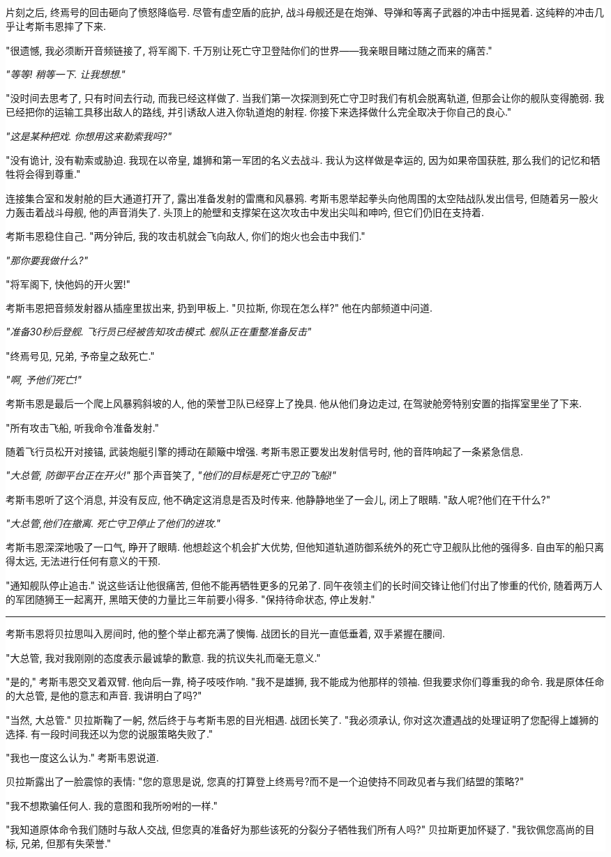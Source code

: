 片刻之后, 终焉号的回击砸向了愤怒降临号. 尽管有虚空盾的庇护, 战斗母舰还是在炮弹、导弹和等离子武器的冲击中摇晃着. 这纯粹的冲击几乎让考斯韦恩摔了下来.

"很遗憾, 我必须断开音频链接了, 将军阁下. 千万别让死亡守卫登陆你们的世界——我亲眼目睹过随之而来的痛苦."

*"等等! 稍等一下. 让我想想."*

"没时间去思考了, 只有时间去行动, 而我已经这样做了. 当我们第一次探测到死亡守卫时我们有机会脱离轨道, 但那会让你的舰队变得脆弱. 我已经把你的运输工具移出敌人的路线, 并引诱敌人进入你轨道炮的射程. 你接下来选择做什么完全取决于你自己的良心."

*"这是某种把戏. 你想用这来勒索我吗?"*

"没有诡计, 没有勒索或胁迫. 我现在以帝皇, 雄狮和第一军团的名义去战斗. 我认为这样做是幸运的, 因为如果帝国获胜, 那么我们的记忆和牺牲将会得到尊重."

连接集合室和发射舱的巨大通道打开了, 露出准备发射的雷鹰和风暴鸦. 考斯韦恩举起拳头向他周围的太空陆战队发出信号, 但随着另一股火力轰击着战斗母舰, 他的声音消失了. 头顶上的舱壁和支撑架在这次攻击中发出尖叫和呻吟, 但它们仍旧在支持着.

考斯韦恩稳住自己. "两分钟后, 我的攻击机就会飞向敌人, 你们的炮火也会击中我们."

*"那你要我做什么?"*

"将军阁下, 快他妈的开火罢!"

考斯韦恩把音频发射器从插座里拔出来, 扔到甲板上. "贝拉斯, 你现在怎么样?" 他在内部频道中问道.

*"准备30秒后登舰. 飞行员已经被告知攻击模式. 舰队正在重整准备反击"*

"终焉号见, 兄弟, 予帝皇之敌死亡."

*"啊, 予他们死亡!"*

考斯韦恩是最后一个爬上风暴鸦斜坡的人, 他的荣誉卫队已经穿上了挽具. 他从他们身边走过, 在驾驶舱旁特别安置的指挥室里坐了下来.

"所有攻击飞船, 听我命令准备发射."

随着飞行员松开对接锚, 武装炮艇引擎的搏动在颠簸中增强. 考斯韦恩正要发出发射信号时, 他的音阵响起了一条紧急信息.

*"大总管, 防御平台正在开火!"* 那个声音笑了, *"他们的目标是死亡守卫的飞船!"*

考斯韦恩听了这个消息, 并没有反应, 他不确定这消息是否及时传来. 他静静地坐了一会儿, 闭上了眼睛. "敌人呢?他们在干什么?"

*"大总管,他们在撤离. 死亡守卫停止了他们的进攻."*

考斯韦恩深深地吸了一口气, 睁开了眼睛. 他想趁这个机会扩大优势, 但他知道轨道防御系统外的死亡守卫舰队比他的强得多. 自由军的船只离得太远, 无法进行任何有意义的干预.

"通知舰队停止追击." 说这些话让他很痛苦, 但他不能再牺牲更多的兄弟了. 同午夜领主们的长时间交锋让他们付出了惨重的代价, 随着两万人的军团随狮王一起离开, 黑暗天使的力量比三年前要小得多. "保持待命状态, 停止发射."

--------

考斯韦恩将贝拉思叫入房间时, 他的整个举止都充满了懊悔. 战团长的目光一直低垂着, 双手紧握在腰间.

"大总管, 我对我刚刚的态度表示最诚挚的歉意. 我的抗议失礼而毫无意义."

"是的," 考斯韦恩交叉着双臂. 他向后一靠, 椅子吱吱作响. "我不是雄狮, 我不能成为他那样的领袖. 但我要求你们尊重我的命令. 我是原体任命的大总管, 是他的意志和声音. 我讲明白了吗?"

"当然, 大总管." 贝拉斯鞠了一躬, 然后终于与考斯韦恩的目光相遇. 战团长笑了. "我必须承认, 你对这次遭遇战的处理证明了您配得上雄狮的选择. 有一段时间我还以为您的说服策略失败了."

"我也一度这么认为." 考斯韦恩说道.

贝拉斯露出了一脸震惊的表情: "您的意思是说, 您真的打算登上终焉号?而不是一个迫使持不同政见者与我们结盟的策略?"

"我不想欺骗任何人. 我的意图和我所吩咐的一样."

"我知道原体命令我们随时与敌人交战, 但您真的准备好为那些该死的分裂分子牺牲我们所有人吗?" 贝拉斯更加怀疑了. "我钦佩您高尚的目标, 兄弟, 但那有失荣誉."
